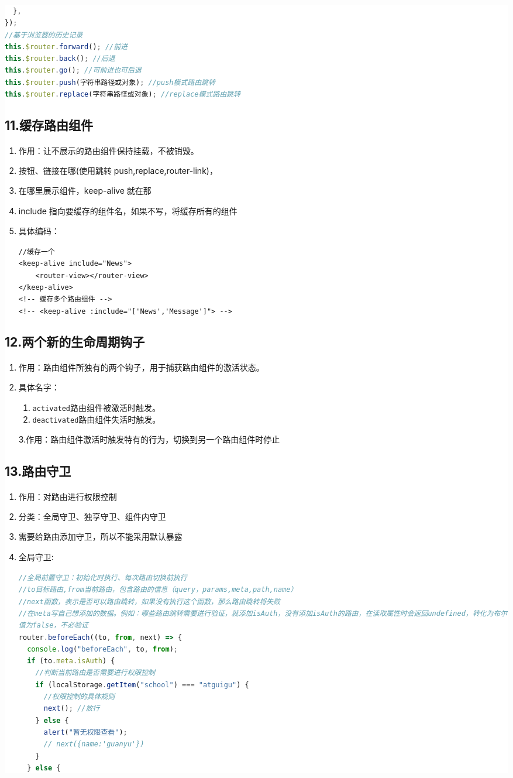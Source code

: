    ```js
     },
   });
   //基于浏览器的历史记录
   this.$router.forward(); //前进
   this.$router.back(); //后退
   this.$router.go(); //可前进也可后退
   this.$router.push(字符串路径或对象); //push模式路由跳转
   this.$router.replace(字符串路径或对象); //replace模式路由跳转
   ```

## 11.缓存路由组件

1. 作用：让不展示的路由组件保持挂载，不被销毁。

1. 按钮、链接在哪(使用跳转 push,replace,router-link)，

1. 在哪里展示组件，keep-alive 就在那

1. include 指向要缓存的组件名，如果不写，将缓存所有的组件

1. 具体编码：

   ```vue
   //缓存一个
   <keep-alive include="News"> 
       <router-view></router-view>
   </keep-alive>
   <!-- 缓存多个路由组件 -->
   <!-- <keep-alive :include="['News','Message']"> -->
   ```

## 12.两个新的生命周期钩子

1. 作用：路由组件所独有的两个钩子，用于捕获路由组件的激活状态。
2. 具体名字：

   1. `activated`路由组件被激活时触发。
   2. `deactivated`路由组件失活时触发。

   3.作用：路由组件激活时触发特有的行为，切换到另一个路由组件时停止

## 13.路由守卫

1. 作用：对路由进行权限控制

2. 分类：全局守卫、独享守卫、组件内守卫

3. 需要给路由添加守卫，所以不能采用默认暴露

4. 全局守卫:

   ```js
   //全局前置守卫：初始化时执行、每次路由切换前执行
   //to目标路由,from当前路由，包含路由的信息（query，params,meta,path,name）
   //next函数，表示是否可以路由跳转，如果没有执行这个函数，那么路由跳转将失败
   //在meta写自己想添加的数据。例如：哪些路由跳转需要进行验证，就添加isAuth，没有添加isAuth的路由，在读取属性时会返回undefined，转化为布尔值为false，不必验证
   router.beforeEach((to, from, next) => {
     console.log("beforeEach", to, from);
     if (to.meta.isAuth) {
       //判断当前路由是否需要进行权限控制
       if (localStorage.getItem("school") === "atguigu") {
         //权限控制的具体规则
         next(); //放行
       } else {
         alert("暂无权限查看");
         // next({name:'guanyu'})
       }
     } else {
   ```